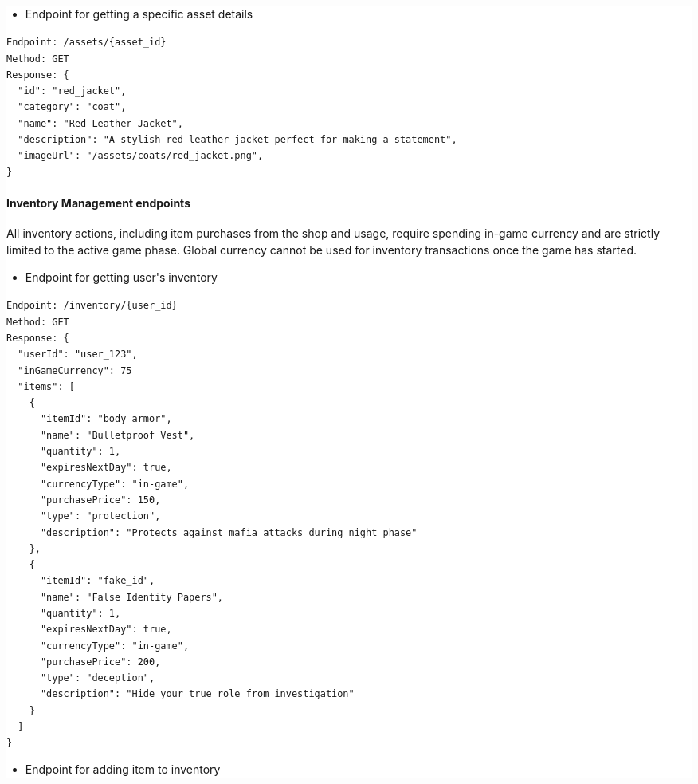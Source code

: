 - Endpoint for getting a specific asset details

```
Endpoint: /assets/{asset_id}
Method: GET
Response: {
  "id": "red_jacket",
  "category": "coat",
  "name": "Red Leather Jacket",
  "description": "A stylish red leather jacket perfect for making a statement",
  "imageUrl": "/assets/coats/red_jacket.png",
}
```

#### Inventory Management endpoints

All inventory actions, including item purchases from the shop and usage, require spending in-game currency and are strictly limited to the active game phase. Global currency cannot be used for inventory transactions once the game has started.

- Endpoint for getting user's inventory

```
Endpoint: /inventory/{user_id}
Method: GET
Response: {
  "userId": "user_123",
  "inGameCurrency": 75
  "items": [
    {
      "itemId": "body_armor",
      "name": "Bulletproof Vest",
      "quantity": 1,
      "expiresNextDay": true,
      "currencyType": "in-game",
      "purchasePrice": 150,
      "type": "protection",
      "description": "Protects against mafia attacks during night phase"
    },
    {
      "itemId": "fake_id",
      "name": "False Identity Papers",
      "quantity": 1,
      "expiresNextDay": true,
      "currencyType": "in-game",
      "purchasePrice": 200,
      "type": "deception",
      "description": "Hide your true role from investigation"
    }
  ]
}
```

- Endpoint for adding item to inventory

